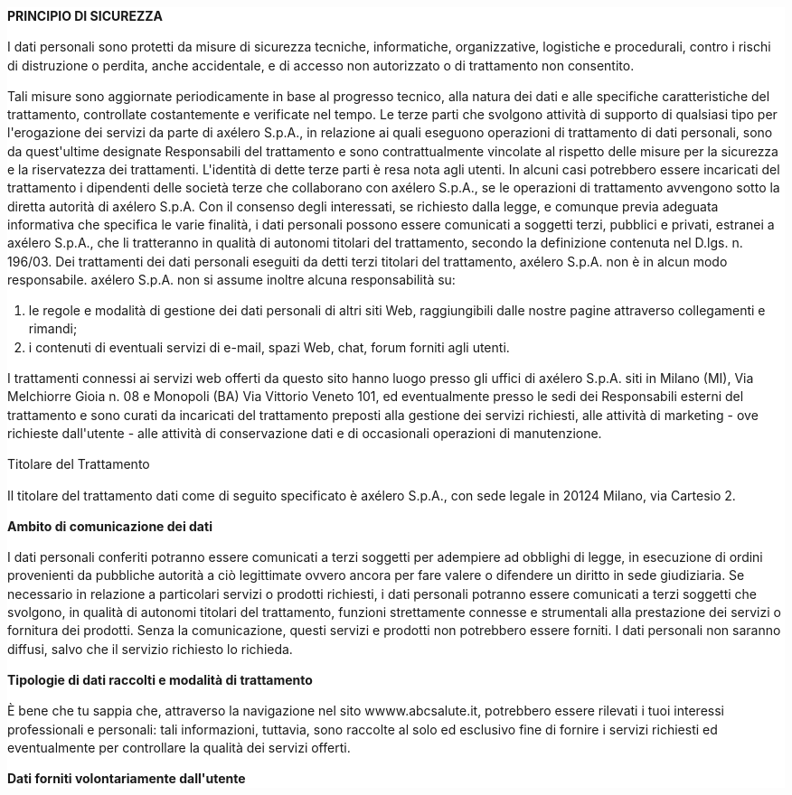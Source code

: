 **PRINCIPIO DI SICUREZZA**

I dati personali sono protetti da misure di sicurezza tecniche, informatiche, organizzative, logistiche e procedurali, contro i rischi di distruzione o perdita, anche accidentale, e di accesso non autorizzato o di trattamento non consentito.

Tali misure sono aggiornate periodicamente in base al progresso tecnico, alla natura dei dati e alle specifiche caratteristiche del trattamento, controllate costantemente e verificate nel tempo. Le terze parti che svolgono attività di supporto di qualsiasi tipo per l'erogazione dei servizi da parte di axélero S.p.A., in relazione ai quali eseguono operazioni di trattamento di dati personali, sono da quest'ultime designate Responsabili del trattamento e sono contrattualmente vincolate al rispetto delle misure per la sicurezza e la riservatezza dei trattamenti. L'identità di dette terze parti è resa nota agli utenti. In alcuni casi potrebbero essere incaricati del trattamento i dipendenti delle società terze che collaborano con axélero S.p.A., se le operazioni di trattamento avvengono sotto la diretta autorità di axélero S.p.A. Con il consenso degli interessati, se richiesto dalla legge, e comunque previa adeguata informativa che specifica le varie finalità, i dati personali possono essere comunicati a soggetti terzi, pubblici e privati, estranei a axélero S.p.A., che li tratteranno in qualità di autonomi titolari del trattamento, secondo la definizione contenuta nel D.lgs. n. 196/03. Dei trattamenti dei dati personali eseguiti da detti terzi titolari del trattamento, axélero S.p.A. non è in alcun modo responsabile. axélero S.p.A. non si assume inoltre alcuna responsabilità su:

1.  le regole e modalità di gestione dei dati personali di altri siti Web, raggiungibili dalle nostre pagine attraverso collegamenti e rimandi;
2.  i contenuti di eventuali servizi di e-mail, spazi Web, chat, forum forniti agli utenti.

I trattamenti connessi ai servizi web offerti da questo sito hanno luogo presso gli uffici di axélero S.p.A. siti in Milano (MI), Via Melchiorre Gioia n. 08 e Monopoli (BA) Via Vittorio Veneto 101, ed eventualmente presso le sedi dei Responsabili esterni del trattamento e sono curati da incaricati del trattamento preposti alla gestione dei servizi richiesti, alle attività di marketing - ove richieste dall'utente - alle attività di conservazione dati e di occasionali operazioni di manutenzione.

Titolare del Trattamento

Il titolare del trattamento dati come di seguito specificato è axélero S.p.A., con sede legale in 20124 Milano, via Cartesio 2.

**Ambito di comunicazione dei dati**

I dati personali conferiti potranno essere comunicati a terzi soggetti per adempiere ad obblighi di legge, in esecuzione di ordini provenienti da pubbliche autorità a ciò legittimate ovvero ancora per fare valere o difendere un diritto in sede giudiziaria. Se necessario in relazione a particolari servizi o prodotti richiesti, i dati personali potranno essere comunicati a terzi soggetti che svolgono, in qualità di autonomi titolari del trattamento, funzioni strettamente connesse e strumentali alla prestazione dei servizi o fornitura dei prodotti. Senza la comunicazione, questi servizi e prodotti non potrebbero essere forniti. I dati personali non saranno diffusi, salvo che il servizio richiesto lo richieda.

**Tipologie di dati raccolti e modalità di trattamento**

È bene che tu sappia che, attraverso la navigazione nel sito wwww.abcsalute.it, potrebbero essere rilevati i tuoi interessi professionali e personali: tali informazioni, tuttavia, sono raccolte al solo ed esclusivo fine di fornire i servizi richiesti ed eventualmente per controllare la qualità dei servizi offerti.

**Dati forniti volontariamente dall'utente**
